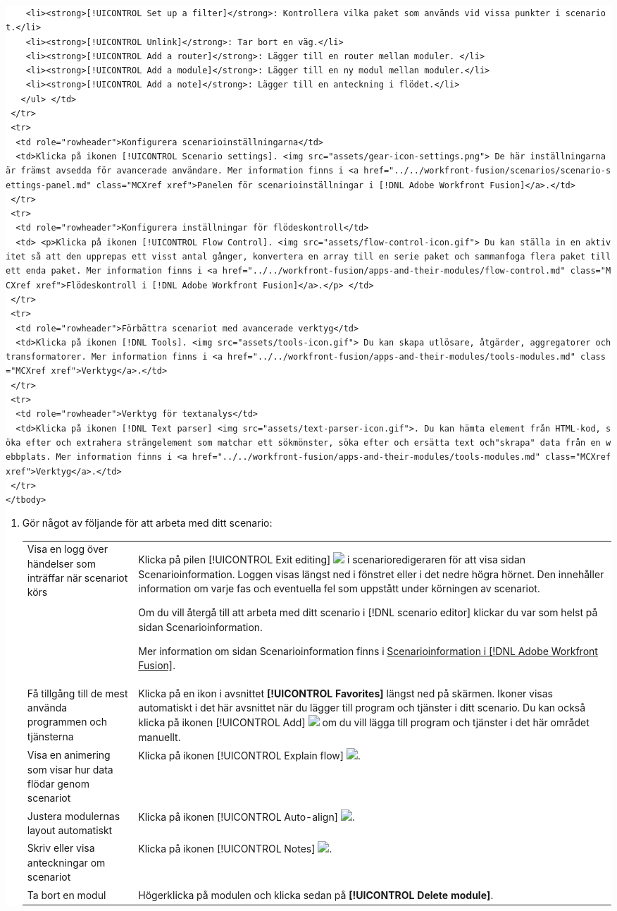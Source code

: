         <li><strong>[!UICONTROL Set up a filter]</strong>: Kontrollera vilka paket som används vid vissa punkter i scenariot.</li> 
        <li><strong>[!UICONTROL Unlink]</strong>: Tar bort en väg.</li> 
        <li><strong>[!UICONTROL Add a router]</strong>: Lägger till en router mellan moduler. </li> 
        <li><strong>[!UICONTROL Add a module]</strong>: Lägger till en ny modul mellan moduler.</li> 
        <li><strong>[!UICONTROL Add a note]</strong>: Lägger till en anteckning i flödet.</li> 
       </ul> </td> 
     </tr> 
     <tr> 
      <td role="rowheader">Konfigurera scenarioinställningarna</td> 
      <td>Klicka på ikonen [!UICONTROL Scenario settings]. <img src="assets/gear-icon-settings.png"> De här inställningarna är främst avsedda för avancerade användare. Mer information finns i <a href="../../workfront-fusion/scenarios/scenario-settings-panel.md" class="MCXref xref">Panelen för scenarioinställningar i [!DNL Adobe Workfront Fusion]</a>.</td> 
     </tr> 
     <tr> 
      <td role="rowheader">Konfigurera inställningar för flödeskontroll</td> 
      <td> <p>Klicka på ikonen [!UICONTROL Flow Control]. <img src="assets/flow-control-icon.gif"> Du kan ställa in en aktivitet så att den upprepas ett visst antal gånger, konvertera en array till en serie paket och sammanfoga flera paket till ett enda paket. Mer information finns i <a href="../../workfront-fusion/apps-and-their-modules/flow-control.md" class="MCXref xref">Flödeskontroll i [!DNL Adobe Workfront Fusion]</a>.</p> </td> 
     </tr> 
     <tr> 
      <td role="rowheader">Förbättra scenariot med avancerade verktyg</td> 
      <td>Klicka på ikonen [!DNL Tools]. <img src="assets/tools-icon.gif"> Du kan skapa utlösare, åtgärder, aggregatorer och transformatorer. Mer information finns i <a href="../../workfront-fusion/apps-and-their-modules/tools-modules.md" class="MCXref xref">Verktyg</a>.</td> 
     </tr> 
     <tr> 
      <td role="rowheader">Verktyg för textanalys</td> 
      <td>Klicka på ikonen [!DNL Text parser] <img src="assets/text-parser-icon.gif">. Du kan hämta element från HTML-kod, söka efter och extrahera strängelement som matchar ett sökmönster, söka efter och ersätta text och"skrapa" data från en webbplats. Mer information finns i <a href="../../workfront-fusion/apps-and-their-modules/tools-modules.md" class="MCXref xref">Verktyg</a>.</td> 
     </tr> 
    </tbody> 
   </table>

1. Gör något av följande för att arbeta med ditt scenario:

   <table style="table-layout:auto"> 
    <col> 
    <col> 
    <tbody> 
     <tr> 
      <td role="rowheader">Visa en logg över händelser som inträffar när scenariot körs</td> 
      <td> <p>Klicka på pilen [!UICONTROL Exit editing] <img src="assets/exit-editing-arrow.png"> i scenarioredigeraren för att visa sidan Scenarioinformation. Loggen visas längst ned i fönstret eller i det nedre högra hörnet. Den innehåller information om varje fas och eventuella fel som uppstått under körningen av scenariot.</p> <p>Om du vill återgå till att arbeta med ditt scenario i [!DNL scenario editor] klickar du var som helst på sidan Scenarioinformation.</p> <p>Mer information om sidan Scenarioinformation finns i <a href="../../workfront-fusion/scenarios/scenario-detail.md" class="MCXref xref">Scenarioinformation i [!DNL Adobe Workfront Fusion]</a>.</p> </td> 
     </tr> 
     <tr> 
      <td role="rowheader">Få tillgång till de mest använda programmen och tjänsterna</td> 
      <td> Klicka på en ikon i avsnittet <strong>[!UICONTROL Favorites]</strong> längst ned på skärmen. Ikoner visas automatiskt i det här avsnittet när du lägger till program och tjänster i ditt scenario. Du kan också klicka på ikonen [!UICONTROL Add] <img src="assets/add-icon.gif"> om du vill lägga till program och tjänster i det här området manuellt.</td> 
     </tr> 
     <tr> 
      <td role="rowheader">Visa en animering som visar hur data flödar genom scenariot</td> 
      <td>Klicka på ikonen [!UICONTROL Explain flow] <img src="assets/explain-flow-airplane-icon.gif">.</td> 
     </tr> 
     <tr> 
      <td role="rowheader">Justera modulernas layout automatiskt </td> 
      <td>Klicka på ikonen [!UICONTROL Auto-align] <img src="assets/auto-align-icon.gif">.</td> 
     </tr> 
     <tr> 
      <td role="rowheader">Skriv eller visa anteckningar om scenariot</td> 
      <td>Klicka på ikonen [!UICONTROL Notes] <img src="assets/notes-icon.gif">.</td> 
     </tr> 
     <tr> 
      <td role="rowheader">Ta bort en modul</td> 
      <td>Högerklicka på modulen och klicka sedan på <strong>[!UICONTROL Delete module]</strong>.</td> 
     </tr> 
    </tbody> 
   </table>